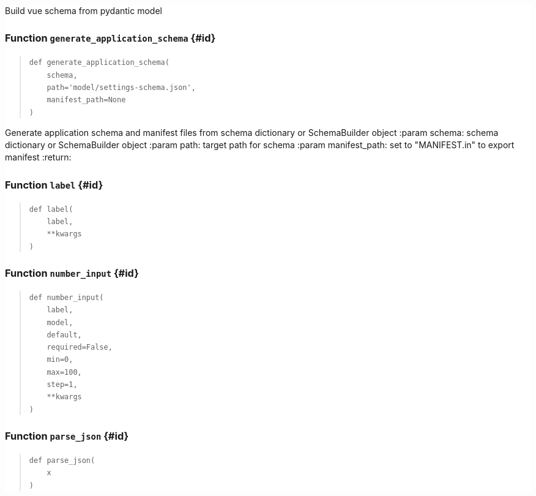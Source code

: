 
Build vue schema from pydantic model


### Function `generate_application_schema` {#id}




>     def generate_application_schema(
>         schema,
>         path='model/settings-schema.json',
>         manifest_path=None
>     )


Generate application schema and manifest files from schema dictionary or SchemaBuilder object
:param schema: schema dictionary or SchemaBuilder object
:param path: target path for schema
:param manifest_path: set to "MANIFEST.in" to export manifest
:return:


### Function `label` {#id}




>     def label(
>         label,
>         **kwargs
>     )





### Function `number_input` {#id}




>     def number_input(
>         label,
>         model,
>         default,
>         required=False,
>         min=0,
>         max=100,
>         step=1,
>         **kwargs
>     )





### Function `parse_json` {#id}




>     def parse_json(
>         x
>     )
